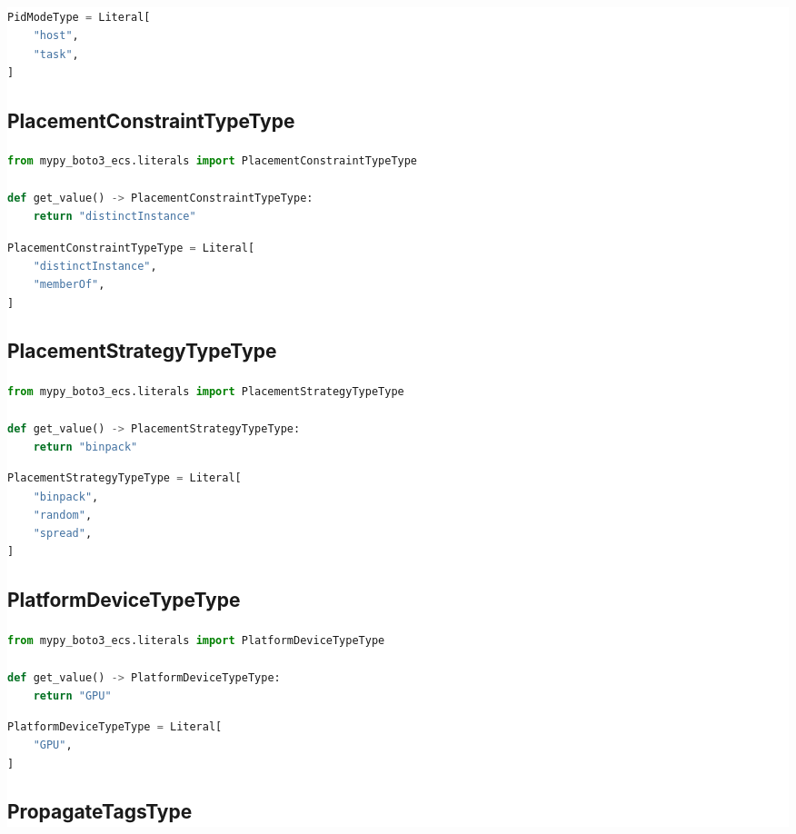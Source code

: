 ```python title="Definition"
PidModeType = Literal[
    "host",
    "task",
]
```
## PlacementConstraintTypeType

```python title="Usage Example"
from mypy_boto3_ecs.literals import PlacementConstraintTypeType

def get_value() -> PlacementConstraintTypeType:
    return "distinctInstance"
```

```python title="Definition"
PlacementConstraintTypeType = Literal[
    "distinctInstance",
    "memberOf",
]
```
## PlacementStrategyTypeType

```python title="Usage Example"
from mypy_boto3_ecs.literals import PlacementStrategyTypeType

def get_value() -> PlacementStrategyTypeType:
    return "binpack"
```

```python title="Definition"
PlacementStrategyTypeType = Literal[
    "binpack",
    "random",
    "spread",
]
```
## PlatformDeviceTypeType

```python title="Usage Example"
from mypy_boto3_ecs.literals import PlatformDeviceTypeType

def get_value() -> PlatformDeviceTypeType:
    return "GPU"
```

```python title="Definition"
PlatformDeviceTypeType = Literal[
    "GPU",
]
```
## PropagateTagsType
